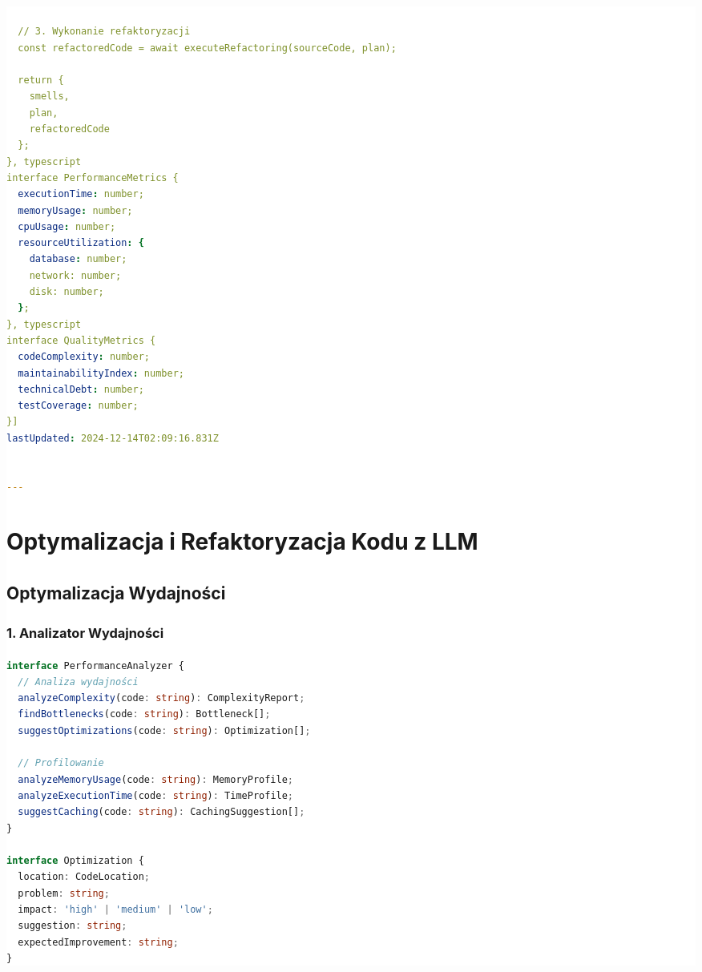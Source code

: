 ```yaml
  
  // 3. Wykonanie refaktoryzacji
  const refactoredCode = await executeRefactoring(sourceCode, plan);
  
  return {
    smells,
    plan,
    refactoredCode
  };
}, typescript
interface PerformanceMetrics {
  executionTime: number;
  memoryUsage: number;
  cpuUsage: number;
  resourceUtilization: {
    database: number;
    network: number;
    disk: number;
  };
}, typescript
interface QualityMetrics {
  codeComplexity: number;
  maintainabilityIndex: number;
  technicalDebt: number;
  testCoverage: number;
}]
lastUpdated: 2024-12-14T02:09:16.831Z


---
```


# Optymalizacja i Refaktoryzacja Kodu z LLM

## Optymalizacja Wydajności

### 1. Analizator Wydajności
```typescript
interface PerformanceAnalyzer {
  // Analiza wydajności
  analyzeComplexity(code: string): ComplexityReport;
  findBottlenecks(code: string): Bottleneck[];
  suggestOptimizations(code: string): Optimization[];
  
  // Profilowanie
  analyzeMemoryUsage(code: string): MemoryProfile;
  analyzeExecutionTime(code: string): TimeProfile;
  suggestCaching(code: string): CachingSuggestion[];
}

interface Optimization {
  location: CodeLocation;
  problem: string;
  impact: 'high' | 'medium' | 'low';
  suggestion: string;
  expectedImprovement: string;
}
```
